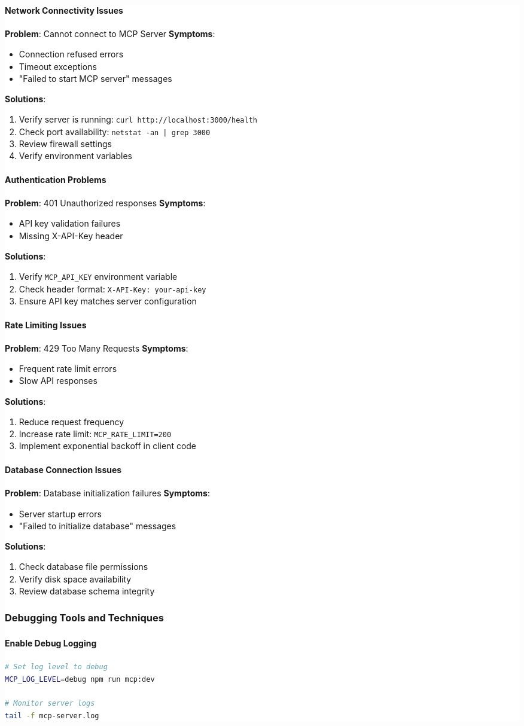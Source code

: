 #### Network Connectivity Issues

**Problem**: Cannot connect to MCP Server
**Symptoms**: 
- Connection refused errors
- Timeout exceptions
- "Failed to start MCP server" messages

**Solutions**:
1. Verify server is running: `curl http://localhost:3000/health`
2. Check port availability: `netstat -an | grep 3000`
3. Review firewall settings
4. Verify environment variables

#### Authentication Problems

**Problem**: 401 Unauthorized responses
**Symptoms**:
- API key validation failures
- Missing X-API-Key header

**Solutions**:
1. Verify `MCP_API_KEY` environment variable
2. Check header format: `X-API-Key: your-api-key`
3. Ensure API key matches server configuration

#### Rate Limiting Issues

**Problem**: 429 Too Many Requests
**Symptoms**:
- Frequent rate limit errors
- Slow API responses

**Solutions**:
1. Reduce request frequency
2. Increase rate limit: `MCP_RATE_LIMIT=200`
3. Implement exponential backoff in client code

#### Database Connection Issues

**Problem**: Database initialization failures
**Symptoms**:
- Server startup errors
- "Failed to initialize database" messages

**Solutions**:
1. Check database file permissions
2. Verify disk space availability
3. Review database schema integrity

### Debugging Tools and Techniques

#### Enable Debug Logging

```bash
# Set log level to debug
MCP_LOG_LEVEL=debug npm run mcp:dev

# Monitor server logs
tail -f mcp-server.log
```
